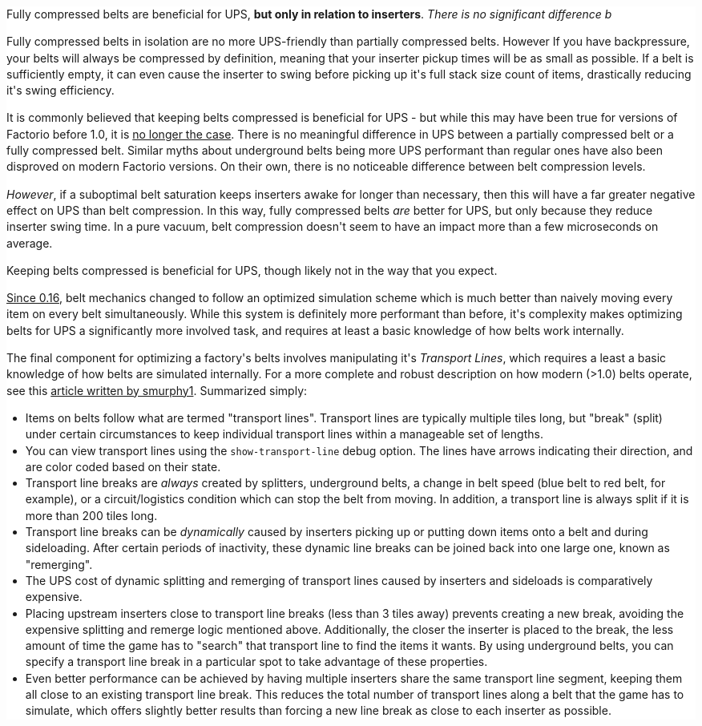 Fully compressed belts are beneficial for UPS, **but only in relation to inserters**. *There is no significant difference b*

Fully compressed belts in isolation are no more UPS-friendly than partially compressed belts. However
If you have backpressure, your belts will always be compressed by definition, meaning that your inserter pickup times will be as small as possible.
If a belt is sufficiently empty, it can even cause the inserter to swing before picking up it's full stack size count of items, drastically reducing it's swing efficiency.

It is commonly believed that keeping belts compressed is beneficial for UPS - but while this may have been true for versions of Factorio before 1.0, it is [no longer the case](TODO). There is no meaningful difference in UPS between a partially compressed belt or a fully compressed belt. Similar myths about underground belts being more UPS performant than regular ones have also been disproved on modern Factorio versions. On their own, there is no noticeable difference between belt compression levels.

*However*, if a suboptimal belt saturation keeps inserters awake for longer than necessary, then this will have a far greater negative effect on UPS than belt compression. In this way, fully compressed belts *are* better for UPS, but only because they reduce inserter swing time. In a pure vacuum, belt compression doesn't seem to have an impact more than a few microseconds on average.

Keeping belts compressed is beneficial for UPS, though likely not in the way that you expect.

[Since 0.16](https://www.factorio.com/blog/post/fff-176), belt mechanics changed to follow an optimized simulation scheme which is much better than naively moving every item on every belt simultaneously. While this system is definitely more performant than before, it's complexity makes optimizing belts for UPS a significantly more involved task, and requires at least a basic knowledge of how belts work internally. 


The final component for optimizing a factory's belts involves manipulating it's *Transport Lines*, which requires a least a basic knowledge of how belts are simulated internally. For a more complete and robust description on how modern (>1.0) belts operate, see this [article written by smurphy1](https://www.reddit.com/r/technicalfactorio/comments/r6ye86/mechanics_of_transport_line_splits/). Summarized simply:

- Items on belts follow what are termed "transport lines". Transport lines are typically multiple tiles long, but "break" (split) under certain circumstances to keep individual transport lines within a manageable set of lengths.
- You can view transport lines using the `show-transport-line` debug option. The lines have arrows indicating their direction, and are color coded based on their state.
- Transport line breaks are *always* created by splitters, underground belts, a change in belt speed (blue belt to red belt, for example), or a circuit/logistics condition which can stop the belt from moving. In addition, a transport line is always split if it is more than 200 tiles long.
- Transport line breaks can be *dynamically* caused by inserters picking up or putting down items onto a belt and during sideloading. After certain periods of inactivity, these dynamic line breaks can be joined back into one large one, known as "remerging".
- The UPS cost of dynamic splitting and remerging of transport lines caused by inserters and sideloads is comparatively expensive.
- Placing upstream inserters close to transport line breaks (less than 3 tiles away) prevents creating a new break, avoiding the expensive splitting and remerge logic mentioned above. Additionally, the closer the inserter is placed to the break, the less amount of time the game has to "search" that transport line to find the items it wants. By using underground belts, you can specify a transport line break in a particular spot to take advantage of these properties.
- Even better performance can be achieved by having multiple inserters share the same transport line segment, keeping them all close to an existing transport line break. This reduces the total number of transport lines along a belt that the game has to simulate, which offers slightly better results than forcing a new line break as close to each inserter as possible.
